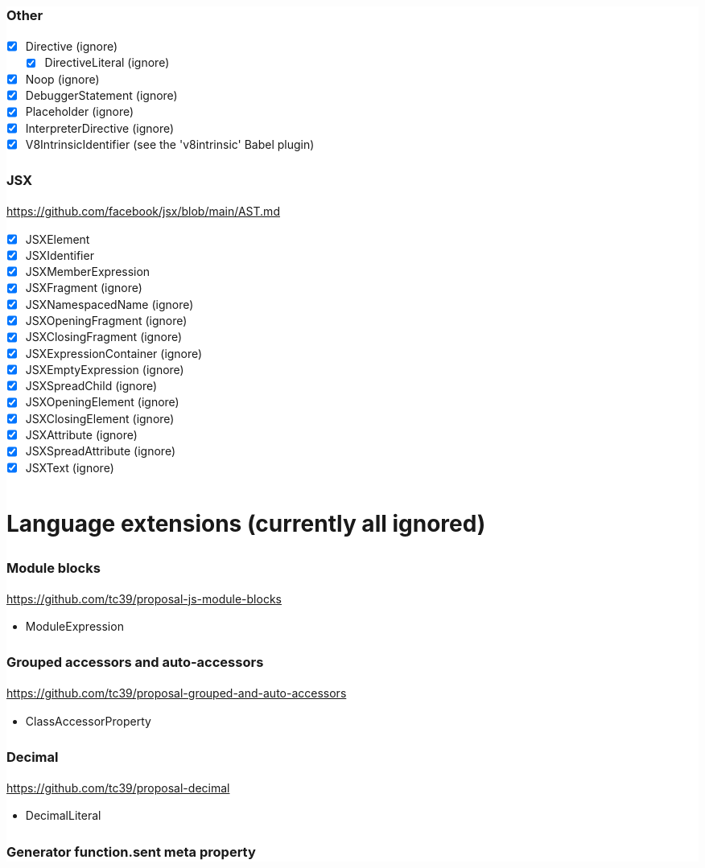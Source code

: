 ### Other

- [X] Directive (ignore)
  - [X] DirectiveLiteral (ignore)
- [X] Noop (ignore)
- [X] DebuggerStatement (ignore)
- [X] Placeholder (ignore)
- [X] InterpreterDirective (ignore)
- [X] V8IntrinsicIdentifier (see the 'v8intrinsic' Babel plugin)

### JSX

https://github.com/facebook/jsx/blob/main/AST.md

- [X] JSXElement
- [X] JSXIdentifier
- [X] JSXMemberExpression
- [X] JSXFragment (ignore)
- [X] JSXNamespacedName (ignore)
- [X] JSXOpeningFragment (ignore)
- [X] JSXClosingFragment (ignore)
- [X] JSXExpressionContainer (ignore)
- [X] JSXEmptyExpression (ignore)
- [X] JSXSpreadChild (ignore)
- [X] JSXOpeningElement (ignore)
- [X] JSXClosingElement (ignore)
- [X] JSXAttribute (ignore)
- [X] JSXSpreadAttribute (ignore)
- [X] JSXText (ignore)

# Language extensions (currently all ignored)

### Module blocks

https://github.com/tc39/proposal-js-module-blocks

- ModuleExpression

### Grouped accessors and auto-accessors

https://github.com/tc39/proposal-grouped-and-auto-accessors

- ClassAccessorProperty

### Decimal

https://github.com/tc39/proposal-decimal

- DecimalLiteral

### Generator function.sent meta property
